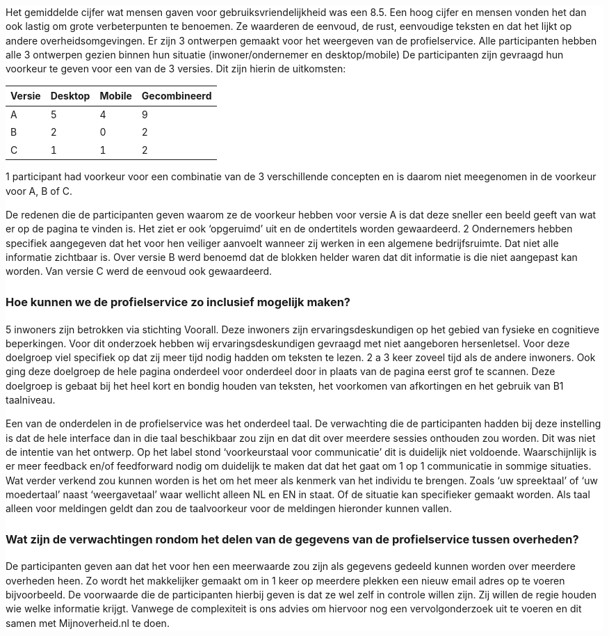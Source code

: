 Het gemiddelde cijfer wat mensen gaven voor gebruiksvriendelijkheid was een 8.5. Een hoog cijfer en mensen vonden het dan ook lastig om grote verbeterpunten te benoemen. Ze waarderen de eenvoud, de rust, eenvoudige teksten en dat het lijkt op andere overheidsomgevingen. Er zijn 3 ontwerpen gemaakt voor het weergeven van de profielservice. Alle participanten hebben alle 3 ontwerpen gezien binnen hun situatie (inwoner/ondernemer en desktop/mobile) De participanten zijn gevraagd hun voorkeur te geven voor een van de 3 versies. Dit zijn hierin de uitkomsten: 



| Versie | Desktop | Mobile | Gecombineerd    |
| -------- | -------- | -------- | --- |
|    A      |   5       |   4       |   9  |
|    B      |     2     |     0     |   2  |
| C     | 1     | 1     |  2   |

1 participant had voorkeur voor een combinatie van de 3 verschillende concepten en is daarom niet meegenomen in de voorkeur voor A, B of C.

De redenen die de participanten geven waarom ze de voorkeur hebben voor versie A is dat deze sneller een beeld geeft van wat er op de pagina te vinden is. Het ziet er ook ‘opgeruimd’ uit en de ondertitels worden gewaardeerd. 2 Ondernemers hebben specifiek aangegeven dat het voor hen veiliger aanvoelt wanneer zij werken in een algemene bedrijfsruimte. Dat niet alle informatie zichtbaar is. Over versie B werd benoemd dat de blokken helder waren dat dit informatie is die niet aangepast kan worden. Van versie C werd de eenvoud ook gewaardeerd.

### Hoe kunnen we de profielservice zo inclusief mogelijk maken? 

5 inwoners zijn betrokken via stichting Voorall. Deze inwoners zijn ervaringsdeskundigen op het gebied van fysieke en cognitieve beperkingen. Voor dit onderzoek hebben wij ervaringsdeskundigen gevraagd met niet aangeboren hersenletsel. Voor deze doelgroep viel specifiek op dat zij meer tijd nodig hadden om teksten te lezen. 2 a 3 keer zoveel tijd als de andere inwoners. Ook ging deze doelgroep de hele pagina onderdeel voor onderdeel door in plaats van de pagina eerst grof te scannen. Deze doelgroep is gebaat bij het heel kort en bondig houden van teksten, het voorkomen van afkortingen en het gebruik van B1 taalniveau.  

Een van de onderdelen in de profielservice was het onderdeel taal. De verwachting die de participanten hadden bij deze instelling is dat de hele interface dan in die taal beschikbaar zou zijn en dat dit over meerdere sessies onthouden zou worden. Dit was niet de intentie van het ontwerp. Op het label stond ‘voorkeurstaal voor communicatie’ dit is duidelijk niet voldoende. Waarschijnlijk is er meer feedback en/of feedforward nodig om duidelijk te maken dat dat het gaat om 1 op 1 communicatie in sommige situaties. Wat verder verkend zou kunnen worden is het om het meer als kenmerk van het individu te brengen. Zoals ‘uw spreektaal’ of ‘uw moedertaal’ naast ‘weergavetaal’ waar wellicht alleen NL en EN in staat. Of de situatie kan specifieker gemaakt worden. Als taal alleen voor meldingen geldt dan zou de taalvoorkeur voor de meldingen hieronder kunnen vallen. 

### Wat zijn de verwachtingen rondom het delen van de gegevens van de profielservice tussen overheden? 

De participanten geven aan dat het voor hen een meerwaarde zou zijn als gegevens gedeeld kunnen worden over meerdere overheden heen. Zo wordt het makkelijker gemaakt om in 1 keer op meerdere plekken een nieuw email adres op te voeren bijvoorbeeld. De voorwaarde die de participanten hierbij geven is dat ze wel zelf in controle willen zijn. Zij willen de regie houden wie welke informatie krijgt. Vanwege de complexiteit is ons advies om hiervoor nog een vervolgonderzoek uit te voeren en dit samen met Mijnoverheid.nl te doen. 
